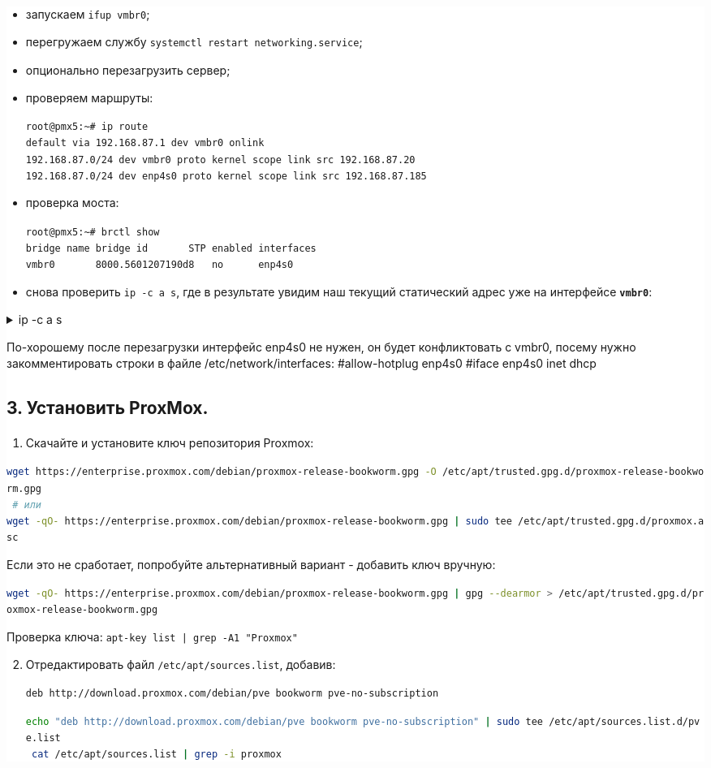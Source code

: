 
- запускаем `ifup vmbr0`;
- перегружаем службу `systemctl restart networking.service`;
- опционально перезагрузить сервер;
- проверяем маршруты:
	```bash
  root@pmx5:~# ip route
	default via 192.168.87.1 dev vmbr0 onlink 
	192.168.87.0/24 dev vmbr0 proto kernel scope link src 192.168.87.20 
	192.168.87.0/24 dev enp4s0 proto kernel scope link src 192.168.87.185 
  ```
- проверка моста:
	```bash
	root@pmx5:~# brctl show
	bridge name	bridge id		STP enabled	interfaces
	vmbr0		8000.5601207190d8	no		enp4s0
  ```

- снова проверить `ip -c a s`, где в результате увидим наш текущий статический адрес уже на интерфейсе **`vmbr0`**:

<details><summary>ip -c a s</summary></details>

  
По-хорошему после перезагрузки интерфейс enp4s0 не нужен, он будет конфликтовать с vmbr0, посему нужно закомментировать строки в файле /etc/network/interfaces:
  #allow-hotplug enp4s0
	#iface enp4s0 inet dhcp
<br/>


## 3. Установить ProxMox.

1. Скачайте и установите ключ репозитория Proxmox:
```bash
wget https://enterprise.proxmox.com/debian/proxmox-release-bookworm.gpg -O /etc/apt/trusted.gpg.d/proxmox-release-bookworm.gpg
 # или
wget -qO- https://enterprise.proxmox.com/debian/proxmox-release-bookworm.gpg | sudo tee /etc/apt/trusted.gpg.d/proxmox.asc
```
Если это не сработает, попробуйте альтернативный вариант - добавить ключ вручную:
```bash
wget -qO- https://enterprise.proxmox.com/debian/proxmox-release-bookworm.gpg | gpg --dearmor > /etc/apt/trusted.gpg.d/proxmox-release-bookworm.gpg
```
Проверка ключа: `apt-key list | grep -A1 "Proxmox"`


2. Отредактировать файл `/etc/apt/sources.list`, добавив:
	```markdown
	deb http://download.proxmox.com/debian/pve bookworm pve-no-subscription
	```
   ```bash
   echo "deb http://download.proxmox.com/debian/pve bookworm pve-no-subscription" | sudo tee /etc/apt/sources.list.d/pve.list
    cat /etc/apt/sources.list | grep -i proxmox
   ```
   